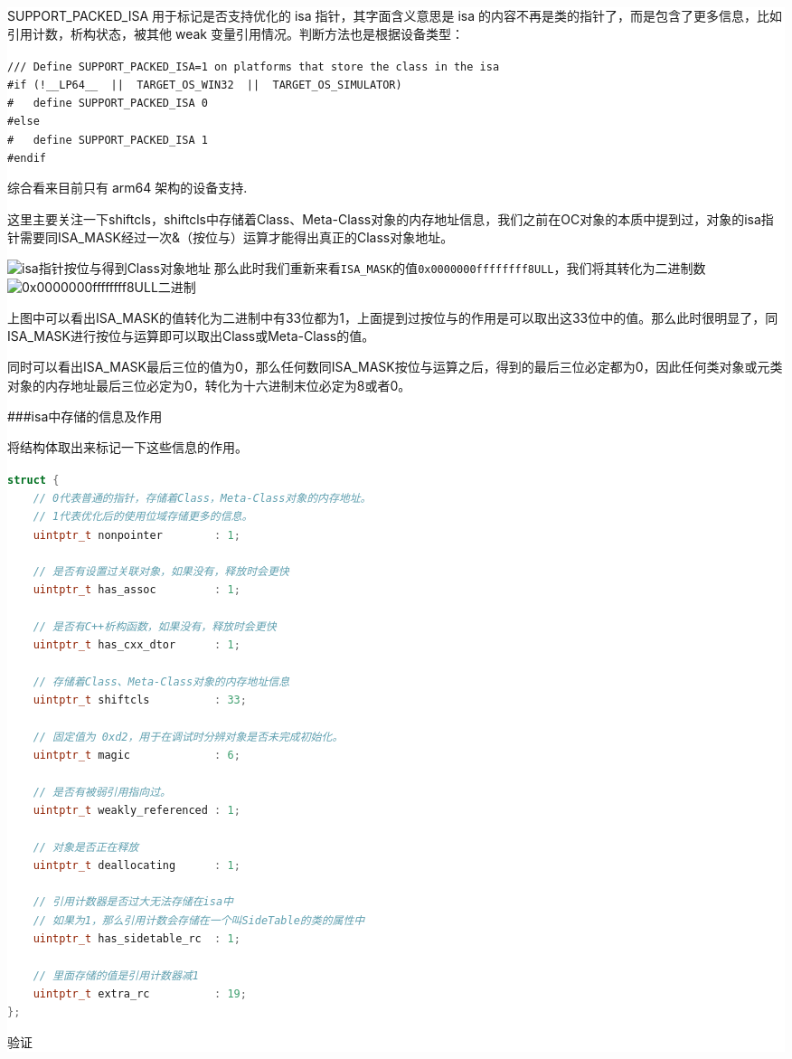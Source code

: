 SUPPORT_PACKED_ISA 用于标记是否支持优化的 isa 指针，其字面含义意思是 isa 的内容不再是类的指针了，而是包含了更多信息，比如引用计数，析构状态，被其他 weak 变量引用情况。判断方法也是根据设备类型：
```
/// Define SUPPORT_PACKED_ISA=1 on platforms that store the class in the isa 
#if (!__LP64__  ||  TARGET_OS_WIN32  ||  TARGET_OS_SIMULATOR)
#   define SUPPORT_PACKED_ISA 0
#else
#   define SUPPORT_PACKED_ISA 1
#endif
```
综合看来目前只有 arm64 架构的设备支持.

这里主要关注一下shiftcls，shiftcls中存储着Class、Meta-Class对象的内存地址信息，我们之前在OC对象的本质中提到过，对象的isa指针需要同ISA_MASK经过一次&（按位与）运算才能得出真正的Class对象地址。

![isa指针按位与得到Class对象地址](https://upload-images.jianshu.io/upload_images/1434508-6be6fb9ef0db1cb8.png?imageMogr2/auto-orient/strip%7CimageView2/2/w/470)
那么此时我们重新来看`ISA_MASK`的值`0x0000000ffffffff8ULL`，我们将其转化为二进制数
![0x0000000ffffffff8ULL二进制](https://upload-images.jianshu.io/upload_images/1434508-98f55e4681e56f03.png?imageMogr2/auto-orient/strip%7CimageView2/2/w/398)

上图中可以看出ISA_MASK的值转化为二进制中有33位都为1，上面提到过按位与的作用是可以取出这33位中的值。那么此时很明显了，同ISA_MASK进行按位与运算即可以取出Class或Meta-Class的值。

同时可以看出ISA_MASK最后三位的值为0，那么任何数同ISA_MASK按位与运算之后，得到的最后三位必定都为0，因此任何类对象或元类对象的内存地址最后三位必定为0，转化为十六进制末位必定为8或者0。

###isa中存储的信息及作用

将结构体取出来标记一下这些信息的作用。
```c
struct {
    // 0代表普通的指针，存储着Class，Meta-Class对象的内存地址。
    // 1代表优化后的使用位域存储更多的信息。
    uintptr_t nonpointer        : 1; 

    // 是否有设置过关联对象，如果没有，释放时会更快
    uintptr_t has_assoc         : 1;
    
    // 是否有C++析构函数，如果没有，释放时会更快
    uintptr_t has_cxx_dtor      : 1;

    // 存储着Class、Meta-Class对象的内存地址信息
    uintptr_t shiftcls          : 33; 

    // 固定值为 0xd2，用于在调试时分辨对象是否未完成初始化。
    uintptr_t magic             : 6;

    // 是否有被弱引用指向过。
    uintptr_t weakly_referenced : 1;
    
    // 对象是否正在释放
    uintptr_t deallocating      : 1;

    // 引用计数器是否过大无法存储在isa中
    // 如果为1，那么引用计数会存储在一个叫SideTable的类的属性中
    uintptr_t has_sidetable_rc  : 1;

    // 里面存储的值是引用计数器减1
    uintptr_t extra_rc          : 19;
};
```
验证
